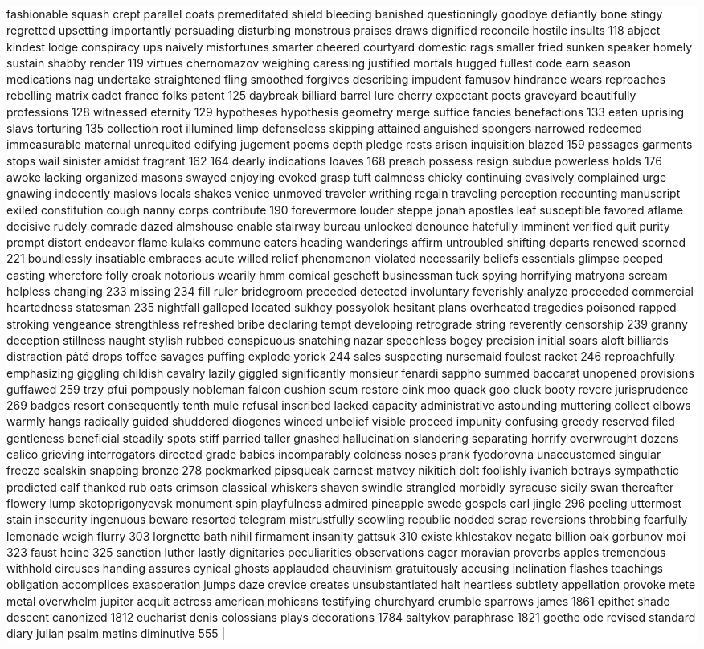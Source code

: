 fashionable  squash  crept  parallel  coats  premeditated  shield  bleeding  banished  questioningly  goodbye  defiantly  bone  stingy  regretted  upsetting  importantly  persuading  disturbing  monstrous  praises  draws  dignified  reconcile  hostile  insults  118  abject  kindest  lodge  conspiracy  ups  naively  misfortunes  smarter  cheered  courtyard  domestic  rags  smaller  fried  sunken  speaker  homely  sustain  shabby  render  119  virtues  chernomazov  weighing  caressing  justified  mortals  hugged  fullest  code  earn  season  medications  nag  undertake  straightened  fling  smoothed  forgives  describing  impudent  famusov  hindrance  wears  reproaches  rebelling  matrix  cadet  france  folks  patent  125  daybreak  billiard  barrel  lure  cherry  expectant  poets  graveyard  beautifully  professions  128  witnessed  eternity  129  hypotheses  hypothesis  geometry  merge  suffice  fancies  benefactions  133  eaten  uprising  slavs  torturing  135  collection  root  illumined  limp  defenseless  skipping  attained  anguished  spongers  narrowed  redeemed  immeasurable  maternal  unrequited  edifying  jugement  poems  depth  pledge  rests  arisen  inquisition  blazed  159  passages  garments  stops  wail  sinister  amidst  fragrant  162  164  dearly  indications  loaves  168  preach  possess  resign  subdue  powerless  holds  176  awoke  lacking  organized  masons  swayed  enjoying  evoked  grasp  tuft  calmness  chicky  continuing  evasively  complained  urge  gnawing  indecently  maslovs  locals  shakes  venice  unmoved  traveler  writhing  regain  traveling  perception  recounting  manuscript  exiled  constitution  cough  nanny  corps  contribute  190  forevermore  louder  steppe  jonah  apostles  leaf  susceptible  favored  aflame  decisive  rudely  comrade  dazed  almshouse  enable  stairway  bureau  unlocked  denounce  hatefully  imminent  verified  quit  purity  prompt  distort  endeavor  flame  kulaks  commune  eaters  heading  wanderings  affirm  untroubled  shifting  departs  renewed  scorned  221  boundlessly  insatiable  embraces  acute  willed  relief  phenomenon  violated  necessarily  beliefs  essentials  glimpse  peeped  casting  wherefore  folly  croak  notorious  wearily  hmm  comical  gescheft  businessman  tuck  spying  horrifying  matryona  scream  helpless  changing  233  missing  234  fill  ruler  bridegroom  preceded  detected  involuntary  feverishly  analyze  proceeded  commercial  heartedness  statesman  235  nightfall  galloped  located  sukhoy  possyolok  hesitant  plans  overheated  tragedies  poisoned  rapped  stroking  vengeance  strengthless  refreshed  bribe  declaring  tempt  developing  retrograde  string  reverently  censorship  239  granny  deception  stillness  naught  stylish  rubbed  conspicuous  snatching  nazar  speechless  bogey  precision  initial  soars  aloft  billiards  distraction  pâté  drops  toffee  savages  puffing  explode  yorick  244  sales  suspecting  nursemaid  foulest  racket  246  reproachfully  emphasizing  giggling  childish  cavalry  lazily  giggled  significantly  monsieur  fenardi  sappho  summed  baccarat  unopened  provisions  guffawed  259  trzy  pfui  pompously  nobleman  falcon  cushion  scum  restore  oink  moo  quack  goo  cluck  booty  revere  jurisprudence  269  badges  resort  consequently  tenth  mule  refusal  inscribed  lacked  capacity  administrative  astounding  muttering  collect  elbows  warmly  hangs  radically  guided  shuddered  diogenes  winced  unbelief  visible  proceed  impunity  confusing  greedy  reserved  filed  gentleness  beneficial  steadily  spots  stiff  parried  taller  gnashed  hallucination  slandering  separating  horrify  overwrought  dozens  calico  grieving  interrogators  directed  grade  babies  incomparably  coldness  noses  prank  fyodorovna  unaccustomed  singular  freeze  sealskin  snapping  bronze  278  pockmarked  pipsqueak  earnest  matvey  nikitich  dolt  foolishly  ivanich  betrays  sympathetic  predicted  calf  thanked  rub  oats  crimson  classical  whiskers  shaven  swindle  strangled  morbidly  syracuse  sicily  swan  thereafter  flowery  lump  skotoprigonyevsk  monument  spin  playfulness  admired  pineapple  swede  gospels  carl  jingle  296  peeling  uttermost  stain  insecurity  ingenuous  beware  resorted  telegram  mistrustfully  scowling  republic  nodded  scrap  reversions  throbbing  fearfully  lemonade  weigh  flurry  303  lorgnette  bath  nihil  firmament  insanity  gattsuk  310  existe  khlestakov  negate  billion  oak  gorbunov  moi  323  faust  heine  325  sanction  luther  lastly  dignitaries  peculiarities  observations  eager  moravian  proverbs  apples  tremendous  withhold  circuses  handing  assures  cynical  ghosts  applauded  chauvinism  gratuitously  accusing  inclination  flashes  teachings  obligation  accomplices  exasperation  jumps  daze  crevice  creates  unsubstantiated  halt  heartless  subtlety  appellation  provoke  mete  metal  overwhelm  jupiter  acquit  actress  american  mohicans  testifying  churchyard  crumble  sparrows  james  1861  epithet  shade  descent  canonized  1812  eucharist  denis  colossians  plays  decorations  1784  saltykov  paraphrase  1821  goethe  ode  revised  standard  diary  julian  psalm  matins  diminutive  555 |